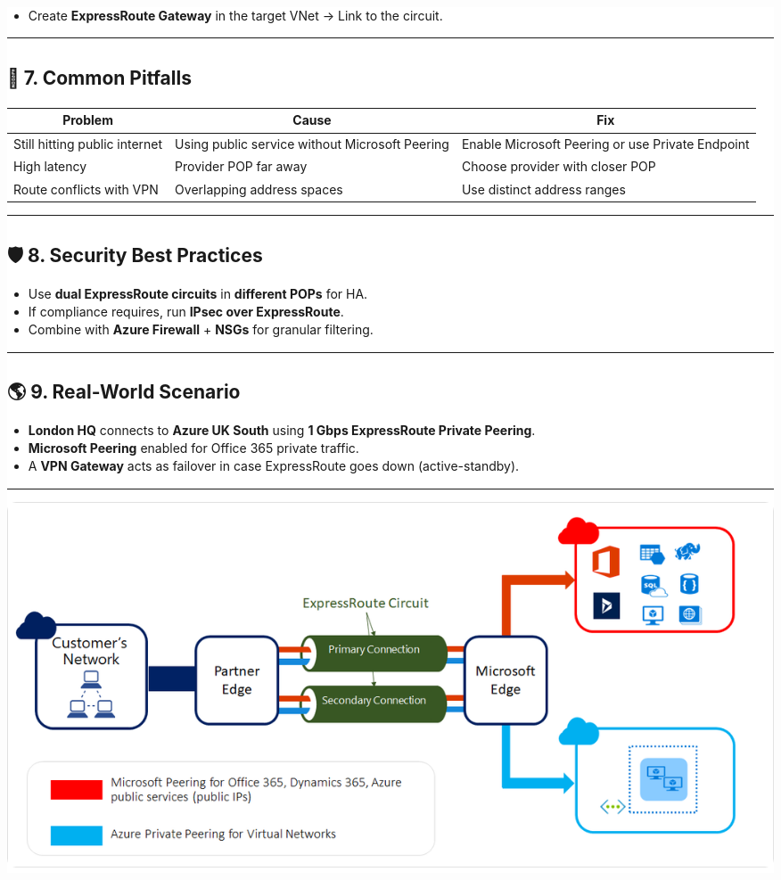    - Create **ExpressRoute Gateway** in the target VNet → Link to the circuit.

---

## 🚨 7. Common Pitfalls

| Problem                       | Cause                                          | Fix                                              |
| ----------------------------- | ---------------------------------------------- | ------------------------------------------------ |
| Still hitting public internet | Using public service without Microsoft Peering | Enable Microsoft Peering or use Private Endpoint |
| High latency                  | Provider POP far away                          | Choose provider with closer POP                  |
| Route conflicts with VPN      | Overlapping address spaces                     | Use distinct address ranges                      |

---

## 🛡️ 8. Security Best Practices

- Use **dual ExpressRoute circuits** in **different POPs** for HA.
- If compliance requires, run **IPsec over ExpressRoute**.
- Combine with **Azure Firewall** + **NSGs** for granular filtering.

---

## 🌎 9. Real-World Scenario

- **London HQ** connects to **Azure UK South** using **1 Gbps ExpressRoute Private Peering**.
- **Microsoft Peering** enabled for Office 365 private traffic.
- A **VPN Gateway** acts as failover in case ExpressRoute goes down (active-standby).

---

<div align="center">
  <img src="image/express-route-2.png" alt="ExpressRoute Physical Topology" style="width: 100%; border-radius: 10px;">
</div>
